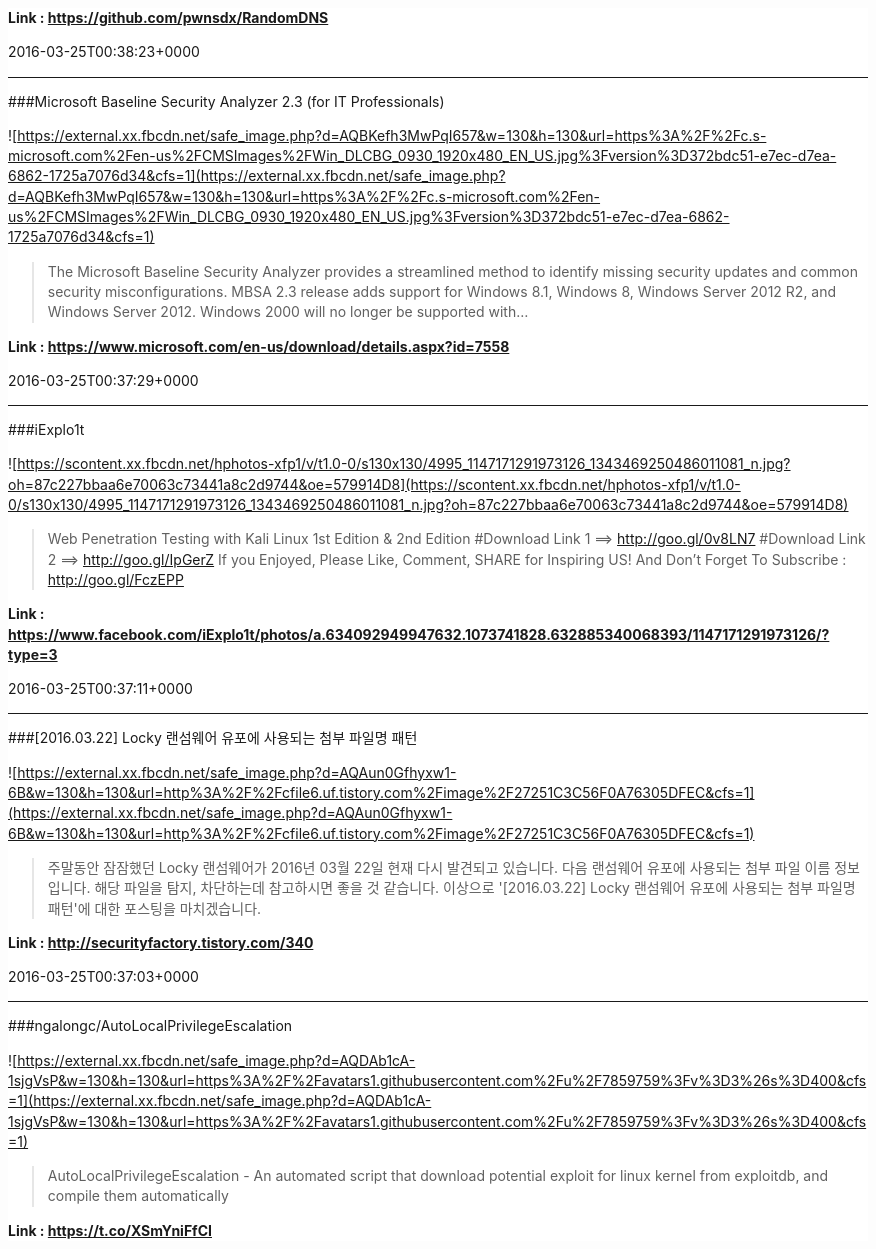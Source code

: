 **Link : <https://github.com/pwnsdx/RandomDNS>**

2016-03-25T00:38:23+0000

---

###Microsoft Baseline Security Analyzer 2.3 (for IT Professionals)

![https://external.xx.fbcdn.net/safe_image.php?d=AQBKefh3MwPqI657&w=130&h=130&url=https%3A%2F%2Fc.s-microsoft.com%2Fen-us%2FCMSImages%2FWin_DLCBG_0930_1920x480_EN_US.jpg%3Fversion%3D372bdc51-e7ec-d7ea-6862-1725a7076d34&cfs=1](https://external.xx.fbcdn.net/safe_image.php?d=AQBKefh3MwPqI657&w=130&h=130&url=https%3A%2F%2Fc.s-microsoft.com%2Fen-us%2FCMSImages%2FWin_DLCBG_0930_1920x480_EN_US.jpg%3Fversion%3D372bdc51-e7ec-d7ea-6862-1725a7076d34&cfs=1)

>The Microsoft Baseline Security Analyzer provides a streamlined method to identify missing security updates and common security misconfigurations. MBSA 2.3 release adds support for Windows 8.1, Windows 8, Windows Server 2012 R2, and Windows Server 2012. Windows 2000 will no longer be supported with…

**Link : <https://www.microsoft.com/en-us/download/details.aspx?id=7558>**

2016-03-25T00:37:29+0000

---

###iExplo1t

![https://scontent.xx.fbcdn.net/hphotos-xfp1/v/t1.0-0/s130x130/4995_1147171291973126_1343469250486011081_n.jpg?oh=87c227bbaa6e70063c73441a8c2d9744&oe=579914D8](https://scontent.xx.fbcdn.net/hphotos-xfp1/v/t1.0-0/s130x130/4995_1147171291973126_1343469250486011081_n.jpg?oh=87c227bbaa6e70063c73441a8c2d9744&oe=579914D8)

>Web Penetration Testing with Kali Linux 1st Edition & 2nd Edition
#Download Link 1 ==> http://goo.gl/0v8LN7
#Download Link 2 ==> http://goo.gl/IpGerZ
If you Enjoyed, Please Like, Comment, SHARE for Inspiring US!
And Don’t Forget To Subscribe : http://goo.gl/FczEPP

**Link : <https://www.facebook.com/iExplo1t/photos/a.634092949947632.1073741828.632885340068393/1147171291973126/?type=3>**

2016-03-25T00:37:11+0000

---

###[2016.03.22] Locky 랜섬웨어 유포에 사용되는 첨부 파일명 패턴

![https://external.xx.fbcdn.net/safe_image.php?d=AQAun0Gfhyxw1-6B&w=130&h=130&url=http%3A%2F%2Fcfile6.uf.tistory.com%2Fimage%2F27251C3C56F0A76305DFEC&cfs=1](https://external.xx.fbcdn.net/safe_image.php?d=AQAun0Gfhyxw1-6B&w=130&h=130&url=http%3A%2F%2Fcfile6.uf.tistory.com%2Fimage%2F27251C3C56F0A76305DFEC&cfs=1)

>주말동안 잠잠했던 Locky 랜섬웨어가 2016년 03월 22일 현재 다시 발견되고 있습니다. 다음 랜섬웨어 유포에 사용되는 첨부 파일 이름 정보입니다. 해당 파일을 탐지, 차단하는데 참고하시면 좋을 것 같습니다. 이상으로 '[2016.03.22] Locky 랜섬웨어 유포에 사용되는 첨부 파일명 패턴'에 대한 포스팅을 마치겠습니다.

**Link : <http://securityfactory.tistory.com/340>**

2016-03-25T00:37:03+0000

---

###ngalongc/AutoLocalPrivilegeEscalation

![https://external.xx.fbcdn.net/safe_image.php?d=AQDAb1cA-1sjgVsP&w=130&h=130&url=https%3A%2F%2Favatars1.githubusercontent.com%2Fu%2F7859759%3Fv%3D3%26s%3D400&cfs=1](https://external.xx.fbcdn.net/safe_image.php?d=AQDAb1cA-1sjgVsP&w=130&h=130&url=https%3A%2F%2Favatars1.githubusercontent.com%2Fu%2F7859759%3Fv%3D3%26s%3D400&cfs=1)

>AutoLocalPrivilegeEscalation - An automated script that download potential exploit for linux kernel from exploitdb, and compile them automatically

**Link : <https://t.co/XSmYniFfCI>**
